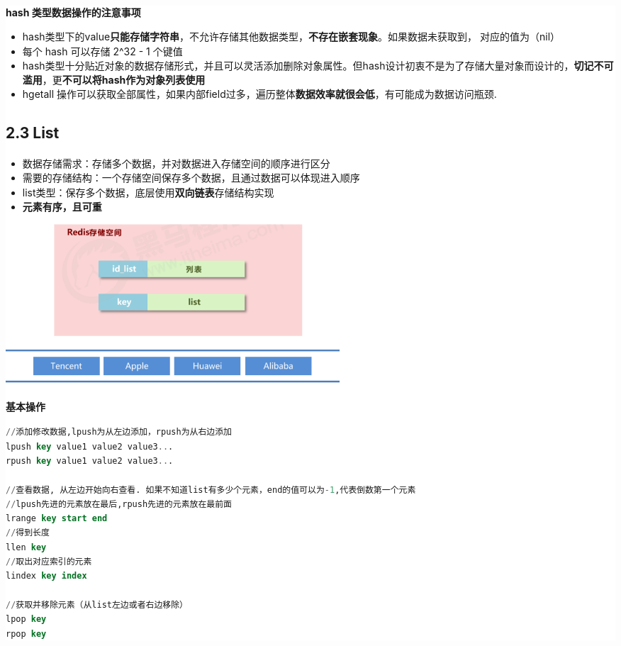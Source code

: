 **hash 类型数据操作的注意事项**

- hash类型下的value**只能存储字符串**，不允许存储其他数据类型，**不存在嵌套现象**。如果数据未获取到， 对应的值为（nil）
- 每个 hash 可以存储 2^32 - 1 个键值
- hash类型十分贴近对象的数据存储形式，并且可以灵活添加删除对象属性。但hash设计初衷不是为了存储大量对象而设计的，**切记不可滥用**，更**不可以将hash作为对象列表使用**
- hgetall 操作可以获取全部属性，如果内部field过多，遍历整体**数据效率就很会低**，有可能成为数据访问瓶颈.

## 2.3 List

- 数据存储需求：存储多个数据，并对数据进入存储空间的顺序进行区分
- 需要的存储结构：一个存储空间保存多个数据，且通过数据可以体现进入顺序
- list类型：保存多个数据，底层使用**双向链表**存储结构实现
- **元素有序，且可重**

<img src="./images/list.png" style="zoom:60%;" />

**基本操作**

```sql
//添加修改数据,lpush为从左边添加，rpush为从右边添加
lpush key value1 value2 value3...
rpush key value1 value2 value3...

//查看数据, 从左边开始向右查看. 如果不知道list有多少个元素，end的值可以为-1,代表倒数第一个元素
//lpush先进的元素放在最后,rpush先进的元素放在最前面
lrange key start end
//得到长度
llen key
//取出对应索引的元素
lindex key index

//获取并移除元素（从list左边或者右边移除）
lpop key
rpop key
```
